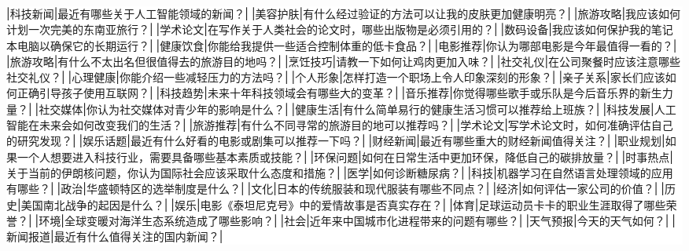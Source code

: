 |科技新闻|最近有哪些关于人工智能领域的新闻？|
|美容护肤|有什么经过验证的方法可以让我的皮肤更加健康明亮？|
|旅游攻略|我应该如何计划一次完美的东南亚旅行？|
|学术论文|在写作关于人类社会的论文时，哪些出版物是必须引用的？|
|数码设备|我应该如何保护我的笔记本电脑以确保它的长期运行？|
|健康饮食|你能给我提供一些适合控制体重的低卡食品？|
|电影推荐|你认为哪部电影是今年最值得一看的？|
|旅游攻略|有什么不太出名但很值得去的旅游目的地吗？|
|烹饪技巧|请教一下如何让鸡肉更加入味？|
|社交礼仪|在公司聚餐时应该注意哪些社交礼仪？|
|心理健康|你能介绍一些减轻压力的方法吗？|
|个人形象|怎样打造一个职场上令人印象深刻的形象？|
|亲子关系|家长们应该如何正确引导孩子使用互联网？|
|科技趋势|未来十年科技领域会有哪些大的变革？|
|音乐推荐|你觉得哪些歌手或乐队是今后音乐界的新生力量？|
|社交媒体|你认为社交媒体对青少年的影响是什么？|
|健康生活|有什么简单易行的健康生活习惯可以推荐给上班族？|
|科技发展|人工智能在未来会如何改变我们的生活？|
|旅游推荐|有什么不同寻常的旅游目的地可以推荐吗？|
|学术论文|写学术论文时，如何准确评估自己的研究发现？|
|娱乐话题|最近有什么好看的电影或剧集可以推荐一下吗？|
|财经新闻|最近有哪些重大的财经新闻值得关注？|
|职业规划|如果一个人想要进入科技行业，需要具备哪些基本素质或技能？|
|环保问题|如何在日常生活中更加环保，降低自己的碳排放量？|
|时事热点|关于当前的伊朗核问题，你认为国际社会应该采取什么态度和措施？|
|医学|如何诊断糖尿病？|
|科技|机器学习在自然语言处理领域的应用有哪些？|
|政治|华盛顿特区的选举制度是什么？|
|文化|日本的传统服装和现代服装有哪些不同点？|
|经济|如何评估一家公司的价值？|
|历史|美国南北战争的起因是什么？|
|娱乐|电影《泰坦尼克号》中的爱情故事是否真实存在？|
|体育|足球运动员卡卡的职业生涯取得了哪些荣誉？|
|环境|全球变暖对海洋生态系统造成了哪些影响？|
|社会|近年来中国城市化进程带来的问题有哪些？|
|天气预报|今天的天气如何？|
|新闻报道|最近有什么值得关注的国内新闻？|
